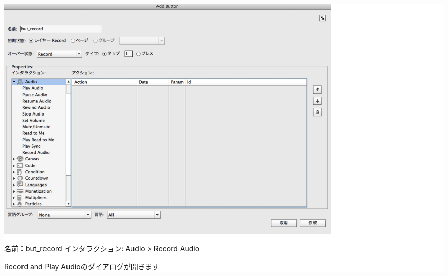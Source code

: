 <img src="./IMG20/Add_Button3.jpg" width="640">

名前：but_record
インタラクション: Audio > Record Audio

Record and Play Audioのダイアログが開きます
